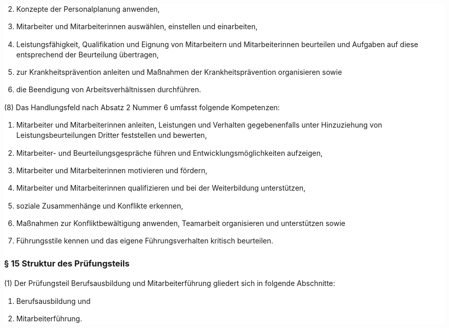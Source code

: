 
2.  Konzepte der Personalplanung anwenden,


3.  Mitarbeiter und Mitarbeiterinnen auswählen, einstellen und
    einarbeiten,


4.  Leistungsfähigkeit, Qualifikation und Eignung von Mitarbeitern und
    Mitarbeiterinnen beurteilen und Aufgaben auf diese entsprechend der
    Beurteilung übertragen,


5.  zur Krankheitsprävention anleiten und Maßnahmen der
    Krankheitsprävention organisieren sowie


6.  die Beendigung von Arbeitsverhältnissen durchführen.




(8) Das Handlungsfeld nach Absatz 2 Nummer 6 umfasst folgende
Kompetenzen:

1.  Mitarbeiter und Mitarbeiterinnen anleiten, Leistungen und Verhalten
    gegebenenfalls unter Hinzuziehung von Leistungsbeurteilungen Dritter
    feststellen und bewerten,


2.  Mitarbeiter- und Beurteilungsgespräche führen und
    Entwicklungsmöglichkeiten aufzeigen,


3.  Mitarbeiter und Mitarbeiterinnen motivieren und fördern,


4.  Mitarbeiter und Mitarbeiterinnen qualifizieren und bei der
    Weiterbildung unterstützen,


5.  soziale Zusammenhänge und Konflikte erkennen,


6.  Maßnahmen zur Konfliktbewältigung anwenden, Teamarbeit organisieren
    und unterstützen sowie


7.  Führungsstile kennen und das eigene Führungsverhalten kritisch
    beurteilen.





### § 15 Struktur des Prüfungsteils

(1) Der Prüfungsteil Berufsausbildung und Mitarbeiterführung gliedert
sich in folgende Abschnitte:

1.  Berufsausbildung und


2.  Mitarbeiterführung.


